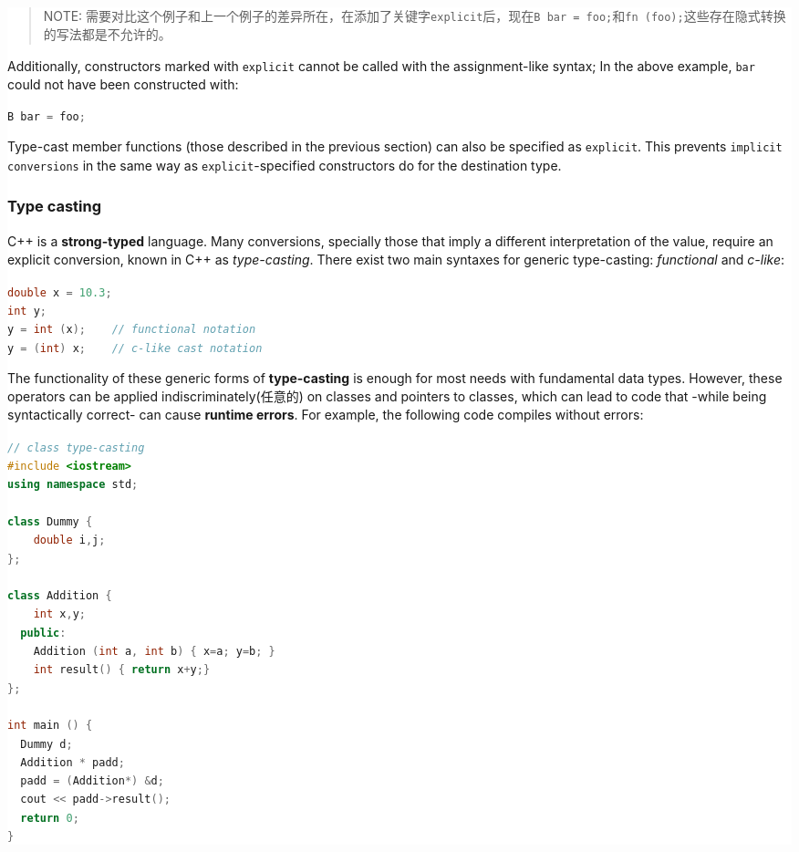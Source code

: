 > NOTE: 需要对比这个例子和上一个例子的差异所在，在添加了关键字`explicit`后，现在`B bar = foo;`和`fn (foo);`这些存在隐式转换的写法都是不允许的。

Additionally, constructors marked with `explicit` cannot be called with the assignment-like syntax; In the above example, `bar` could not have been constructed with:

```cpp
B bar = foo;
```

Type-cast member functions (those described in the previous section) can also be specified as `explicit`. This prevents `implicit conversions` in the same way as `explicit`-specified constructors do for the destination type.



### Type casting

C++ is a **strong-typed** language. Many conversions, specially those that imply a different interpretation of the value, require an explicit conversion, known in C++ as *type-casting*. There exist two main syntaxes for generic type-casting: *functional* and *c-like*:

```cpp
double x = 10.3;
int y;
y = int (x);    // functional notation
y = (int) x;    // c-like cast notation 
```

The functionality of these generic forms of **type-casting** is enough for most needs with fundamental data types. However, these operators can be applied indiscriminately(任意的) on classes and pointers to classes, which can lead to code that -while being syntactically correct- can cause **runtime errors**. For example, the following code compiles without errors: 

```cpp
// class type-casting
#include <iostream>
using namespace std;

class Dummy {
    double i,j;
};

class Addition {
    int x,y;
  public:
    Addition (int a, int b) { x=a; y=b; }
    int result() { return x+y;}
};

int main () {
  Dummy d;
  Addition * padd;
  padd = (Addition*) &d;
  cout << padd->result();
  return 0;
}
```
